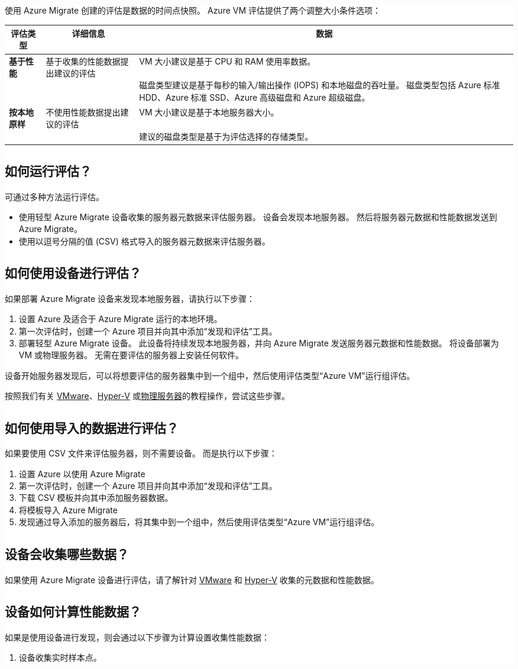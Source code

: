 使用 Azure Migrate 创建的评估是数据的时间点快照。 Azure VM 评估提供了两个调整大小条件选项：

**评估类型** | **详细信息** | **数据**
--- | --- | ---
**基于性能** | 基于收集的性能数据提出建议的评估 | VM 大小建议是基于 CPU 和 RAM 使用率数据。<br/><br/> 磁盘类型建议是基于每秒的输入/输出操作 (IOPS) 和本地磁盘的吞吐量。 磁盘类型包括 Azure 标准 HDD、Azure 标准 SSD、Azure 高级磁盘和 Azure 超级磁盘。
**按本地原样** | 不使用性能数据提出建议的评估 | VM 大小建议是基于本地服务器大小。<br/><br> 建议的磁盘类型是基于为评估选择的存储类型。

## <a name="how-do-i-run-an-assessment"></a>如何运行评估？

可通过多种方法运行评估。

- 使用轻型 Azure Migrate 设备收集的服务器元数据来评估服务器。 设备会发现本地服务器。 然后将服务器元数据和性能数据发送到 Azure Migrate。
- 使用以逗号分隔的值 (CSV) 格式导入的服务器元数据来评估服务器。

## <a name="how-do-i-assess-with-the-appliance"></a>如何使用设备进行评估？

如果部署 Azure Migrate 设备来发现本地服务器，请执行以下步骤：

1. 设置 Azure 及适合于 Azure Migrate 运行的本地环境。
1. 第一次评估时，创建一个 Azure 项目并向其中添加“发现和评估”工具。
1. 部署轻型 Azure Migrate 设备。 此设备将持续发现本地服务器，并向 Azure Migrate 发送服务器元数据和性能数据。 将设备部署为 VM 或物理服务器。 无需在要评估的服务器上安装任何软件。

设备开始服务器发现后，可以将想要评估的服务器集中到一个组中，然后使用评估类型“Azure VM”运行组评估。

按照我们有关 [VMware](./tutorial-discover-vmware.md)、[Hyper-V](./tutorial-discover-hyper-v.md) 或[物理服务器](./tutorial-discover-physical.md)的教程操作，尝试这些步骤。

## <a name="how-do-i-assess-with-imported-data"></a>如何使用导入的数据进行评估？

如果要使用 CSV 文件来评估服务器，则不需要设备。 而是执行以下步骤：

1. 设置 Azure 以使用 Azure Migrate
1. 第一次评估时，创建一个 Azure 项目并向其中添加“发现和评估”工具。
1. 下载 CSV 模板并向其中添加服务器数据。
1. 将模板导入 Azure Migrate
1. 发现通过导入添加的服务器后，将其集中到一个组中，然后使用评估类型“Azure VM”运行组评估。

## <a name="what-data-does-the-appliance-collect"></a>设备会收集哪些数据？

如果使用 Azure Migrate 设备进行评估，请了解针对 [VMware](migrate-appliance.md#collected-data---vmware) 和 [Hyper-V](migrate-appliance.md#collected-data---hyper-v) 收集的元数据和性能数据。

## <a name="how-does-the-appliance-calculate-performance-data"></a>设备如何计算性能数据？

如果是使用设备进行发现，则会通过以下步骤为计算设置收集性能数据：

1. 设备收集实时样本点。
